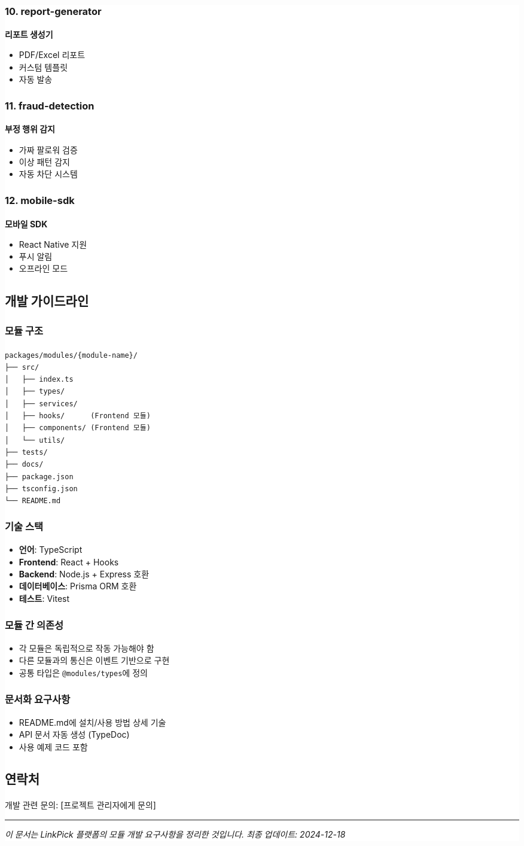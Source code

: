 ### 10. report-generator
**리포트 생성기**
- PDF/Excel 리포트
- 커스텀 템플릿
- 자동 발송

### 11. fraud-detection
**부정 행위 감지**
- 가짜 팔로워 검증
- 이상 패턴 감지
- 자동 차단 시스템

### 12. mobile-sdk
**모바일 SDK**
- React Native 지원
- 푸시 알림
- 오프라인 모드

## 개발 가이드라인

### 모듈 구조
```
packages/modules/{module-name}/
├── src/
│   ├── index.ts
│   ├── types/
│   ├── services/
│   ├── hooks/      (Frontend 모듈)
│   ├── components/ (Frontend 모듈)
│   └── utils/
├── tests/
├── docs/
├── package.json
├── tsconfig.json
└── README.md
```

### 기술 스택
- **언어**: TypeScript
- **Frontend**: React + Hooks
- **Backend**: Node.js + Express 호환
- **데이터베이스**: Prisma ORM 호환
- **테스트**: Vitest

### 모듈 간 의존성
- 각 모듈은 독립적으로 작동 가능해야 함
- 다른 모듈과의 통신은 이벤트 기반으로 구현
- 공통 타입은 `@modules/types`에 정의

### 문서화 요구사항
- README.md에 설치/사용 방법 상세 기술
- API 문서 자동 생성 (TypeDoc)
- 사용 예제 코드 포함

## 연락처
개발 관련 문의: [프로젝트 관리자에게 문의]

---
*이 문서는 LinkPick 플랫폼의 모듈 개발 요구사항을 정리한 것입니다.*
*최종 업데이트: 2024-12-18*
